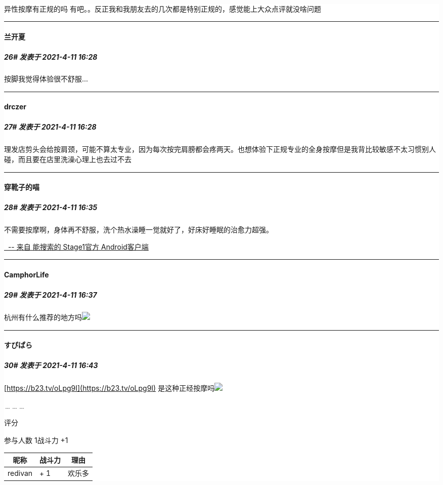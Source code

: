 异性按摩有正规的吗</blockquote>
有吧。。反正我和我朋友去的几次都是特别正规的，感觉能上大众点评就没啥问题


-----

####  兰开夏  
##### 26#       发表于 2021-4-11 16:28


按脚我觉得体验很不舒服...


-----

####  drczer  
##### 27#       发表于 2021-4-11 16:28


理发店剪头会给按肩颈，可能不算太专业，因为每次按完肩膀都会疼两天。也想体验下正规专业的全身按摩但是我背比较敏感不太习惯别人碰，而且要在店里洗澡心理上也去过不去


-----

####  穿靴子的喵  
##### 28#       发表于 2021-4-11 16:35


不需要按摩啊，身体再不舒服，洗个热水澡睡一觉就好了，好床好睡眠的治愈力超强。

[  -- 来自 能搜索的 Stage1官方 Android客户端](https://www.coolapk.com/apk/140634)


-----

####  CamphorLife  
##### 29#       发表于 2021-4-11 16:37


杭州有什么推荐的地方吗<img src="https://static.saraba1st.com/image/smiley/face2017/033.png" referrerpolicy="no-referrer">


-----

####  すぴぱら  
##### 30#       发表于 2021-4-11 16:43


[https://b23.tv/oLpg9I](https://b23.tv/oLpg9I)
是这种正经按摩吗<img src="https://static.saraba1st.com/image/smiley/face2017/082.png" referrerpolicy="no-referrer">


﹍﹍﹍

评分


 参与人数 1战斗力 +1

|昵称|战斗力|理由|
|----|---|---|
| redivan| + 1|欢乐多|
